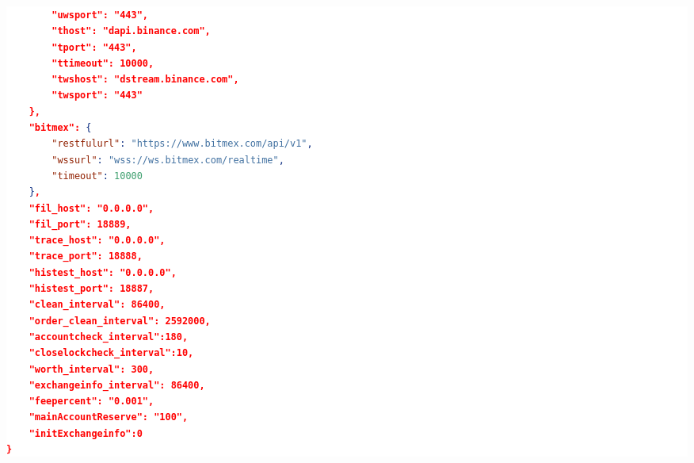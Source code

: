 ```json
        "uwsport": "443",
        "thost": "dapi.binance.com",
        "tport": "443",
        "ttimeout": 10000,
        "twshost": "dstream.binance.com",
        "twsport": "443"
    },
    "bitmex": {
        "restfulurl": "https://www.bitmex.com/api/v1",
        "wssurl": "wss://ws.bitmex.com/realtime",
        "timeout": 10000
    },
    "fil_host": "0.0.0.0",
    "fil_port": 18889,
    "trace_host": "0.0.0.0",
    "trace_port": 18888,
    "histest_host": "0.0.0.0",
    "histest_port": 18887,
    "clean_interval": 86400,
    "order_clean_interval": 2592000,
    "accountcheck_interval":180,
    "closelockcheck_interval":10,
    "worth_interval": 300,
    "exchangeinfo_interval": 86400,
    "feepercent": "0.001",
    "mainAccountReserve": "100",
    "initExchangeinfo":0
}


```



